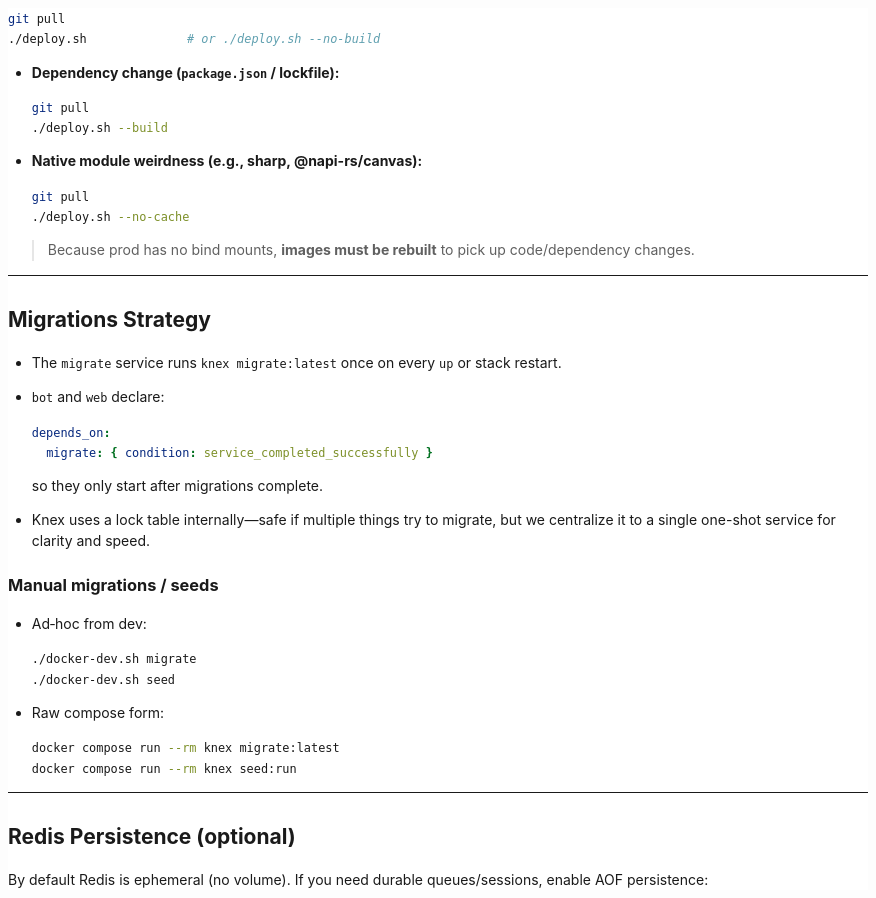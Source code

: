   ```bash
  git pull
  ./deploy.sh              # or ./deploy.sh --no-build
  ```
* **Dependency change (`package.json` / lockfile):**

  ```bash
  git pull
  ./deploy.sh --build
  ```
* **Native module weirdness (e.g., sharp, @napi-rs/canvas):**

  ```bash
  git pull
  ./deploy.sh --no-cache
  ```

> Because prod has no bind mounts, **images must be rebuilt** to pick up code/dependency changes.

---

## Migrations Strategy

* The `migrate` service runs `knex migrate:latest` once on every `up` or stack restart.
* `bot` and `web` declare:

  ```yaml
  depends_on:
    migrate: { condition: service_completed_successfully }
  ```

  so they only start after migrations complete.
* Knex uses a lock table internally—safe if multiple things try to migrate, but we centralize it to a single one-shot service for clarity and speed.

### Manual migrations / seeds

* Ad‑hoc from dev:

  ```bash
  ./docker-dev.sh migrate
  ./docker-dev.sh seed
  ```
* Raw compose form:

  ```bash
  docker compose run --rm knex migrate:latest
  docker compose run --rm knex seed:run
  ```

---

## Redis Persistence (optional)

By default Redis is ephemeral (no volume). If you need durable queues/sessions, enable AOF persistence:
